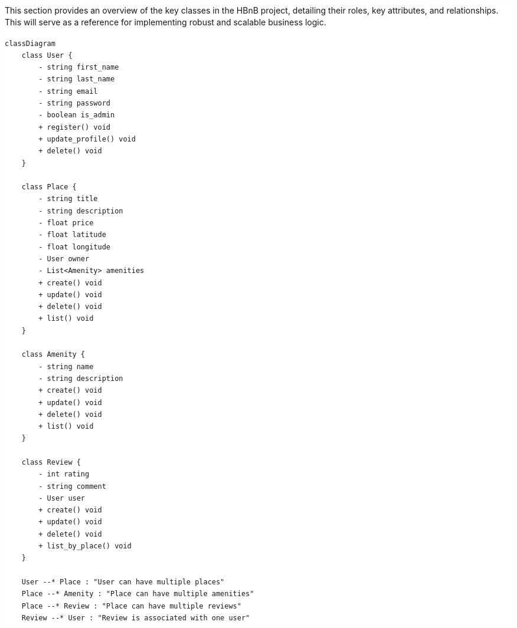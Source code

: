 This section provides an overview of the key classes in the HBnB project, detailing their roles, key attributes, and relationships. This will serve as a reference for implementing robust and scalable business logic.

```mermaid
classDiagram
    class User {
        - string first_name
        - string last_name
        - string email
        - string password
        - boolean is_admin
        + register() void
        + update_profile() void
        + delete() void
    }

    class Place {
        - string title
        - string description
        - float price
        - float latitude
        - float longitude
        - User owner
        - List<Amenity> amenities
        + create() void
        + update() void
        + delete() void
        + list() void
    }

    class Amenity {
        - string name
        - string description
        + create() void
        + update() void
        + delete() void
        + list() void
    }

    class Review {
        - int rating
        - string comment
        - User user
        + create() void
        + update() void
        + delete() void
        + list_by_place() void
    }

    User --* Place : "User can have multiple places"
    Place --* Amenity : "Place can have multiple amenities"
    Place --* Review : "Place can have multiple reviews"
    Review --* User : "Review is associated with one user"
```
